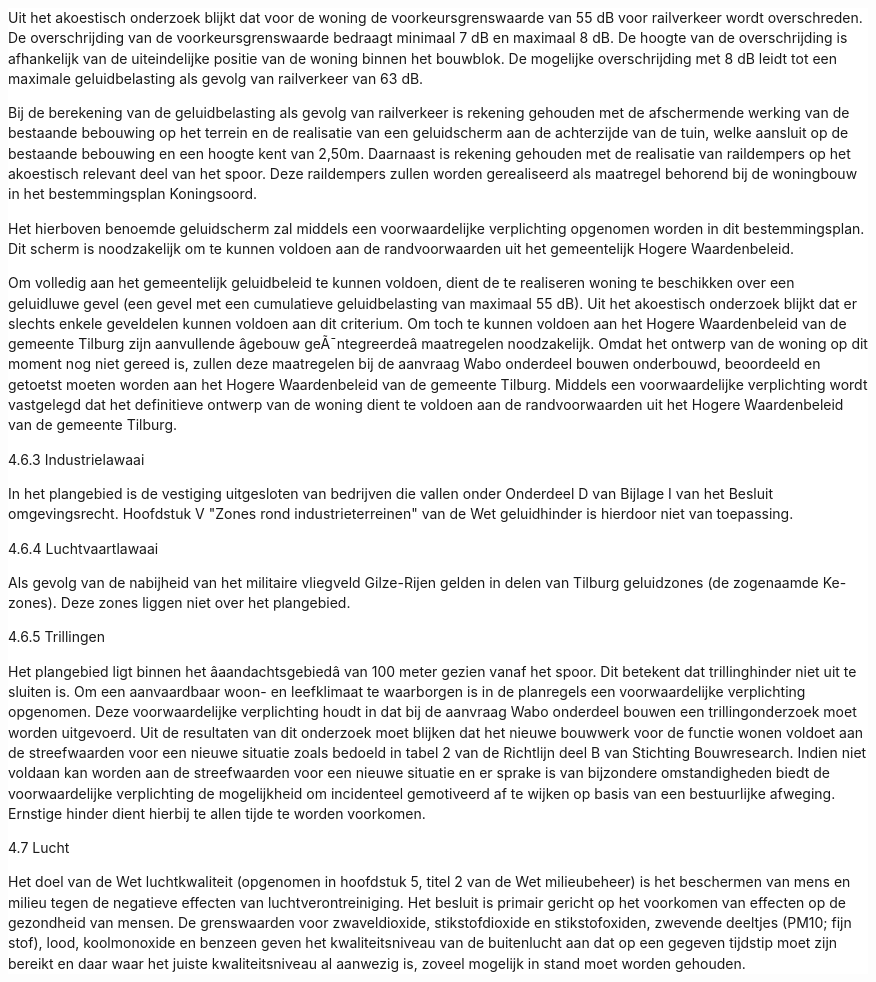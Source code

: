 Uit het akoestisch onderzoek blijkt dat voor de woning de voorkeursgrenswaarde van 55 dB voor railverkeer wordt overschreden. De overschrijding van de voorkeursgrenswaarde bedraagt minimaal 7 dB en maximaal 8 dB. De hoogte van de overschrijding is afhankelijk van de uiteindelijke positie van de woning binnen het bouwblok. De mogelijke overschrijding met 8 dB leidt tot een maximale geluidbelasting als gevolg van railverkeer van 63 dB.

Bij de berekening van de geluidbelasting als gevolg van railverkeer is rekening gehouden met de afschermende werking van de bestaande bebouwing op het terrein en de realisatie van een geluidscherm aan de achterzijde van de tuin, welke aansluit op de bestaande bebouwing en een hoogte kent van 2,50m. Daarnaast is rekening gehouden met de realisatie van raildempers op het akoestisch relevant deel van het spoor. Deze raildempers zullen worden gerealiseerd als maatregel behorend bij de woningbouw in het bestemmingsplan Koningsoord.

Het hierboven benoemde geluidscherm zal middels een voorwaardelijke verplichting opgenomen worden in dit bestemmingsplan. Dit scherm is noodzakelijk om te kunnen voldoen aan de randvoorwaarden uit het gemeentelijk Hogere Waardenbeleid.

Om volledig aan het gemeentelijk geluidbeleid te kunnen voldoen, dient de te realiseren woning te beschikken over een geluidluwe gevel (een gevel met een cumulatieve geluidbelasting van maximaal 55 dB). Uit het akoestisch onderzoek blijkt dat er slechts enkele geveldelen kunnen voldoen aan dit criterium. Om toch te kunnen voldoen aan het Hogere Waardenbeleid van de gemeente Tilburg zijn aanvullende âgebouw geÃ¯ntegreerdeâ maatregelen noodzakelijk. Omdat het ontwerp van de woning op dit moment nog niet gereed is, zullen deze maatregelen bij de aanvraag Wabo onderdeel bouwen onderbouwd, beoordeeld en getoetst moeten worden aan het Hogere Waardenbeleid van de gemeente Tilburg. Middels een voorwaardelijke verplichting wordt vastgelegd dat het definitieve ontwerp van de woning dient te voldoen aan de randvoorwaarden uit het Hogere Waardenbeleid van de gemeente Tilburg.

4\.6\.3 Industrielawaai

In het plangebied is de vestiging uitgesloten van bedrijven die vallen onder Onderdeel D van Bijlage I van het Besluit omgevingsrecht. Hoofdstuk V "Zones rond industrieterreinen" van de Wet geluidhinder is hierdoor niet van toepassing.

4\.6\.4 Luchtvaartlawaai

Als gevolg van de nabijheid van het militaire vliegveld Gilze\-Rijen gelden in delen van Tilburg geluidzones (de zogenaamde Ke\-zones). Deze zones liggen niet over het plangebied.

4\.6\.5 Trillingen

Het plangebied ligt binnen het âaandachtsgebiedâ van 100 meter gezien vanaf het spoor. Dit betekent dat trillinghinder niet uit te sluiten is. Om een aanvaardbaar woon\- en leefklimaat te waarborgen is in de planregels een voorwaardelijke verplichting opgenomen. Deze voorwaardelijke verplichting houdt in dat bij de aanvraag Wabo onderdeel bouwen een trillingonderzoek moet worden uitgevoerd. Uit de resultaten van dit onderzoek moet blijken dat het nieuwe bouwwerk voor de functie wonen voldoet aan de streefwaarden voor een nieuwe situatie zoals bedoeld in tabel 2 van de Richtlijn deel B van Stichting Bouwresearch. Indien niet voldaan kan worden aan de streefwaarden voor een nieuwe situatie en er sprake is van bijzondere omstandigheden biedt de voorwaardelijke verplichting de mogelijkheid om incidenteel gemotiveerd af te wijken op basis van een bestuurlijke afweging. Ernstige hinder dient hierbij te allen tijde te worden voorkomen.

4\.7 Lucht

Het doel van de Wet luchtkwaliteit (opgenomen in hoofdstuk 5, titel 2 van de Wet milieubeheer) is het beschermen van mens en milieu tegen de negatieve effecten van luchtverontreiniging. Het besluit is primair gericht op het voorkomen van effecten op de gezondheid van mensen. De grenswaarden voor zwaveldioxide, stikstofdioxide en stikstofoxiden, zwevende deeltjes (PM10; fijn stof), lood, koolmonoxide en benzeen geven het kwaliteitsniveau van de buitenlucht aan dat op een gegeven tijdstip moet zijn bereikt en daar waar het juiste kwaliteitsniveau al aanwezig is, zoveel mogelijk in stand moet worden gehouden.
